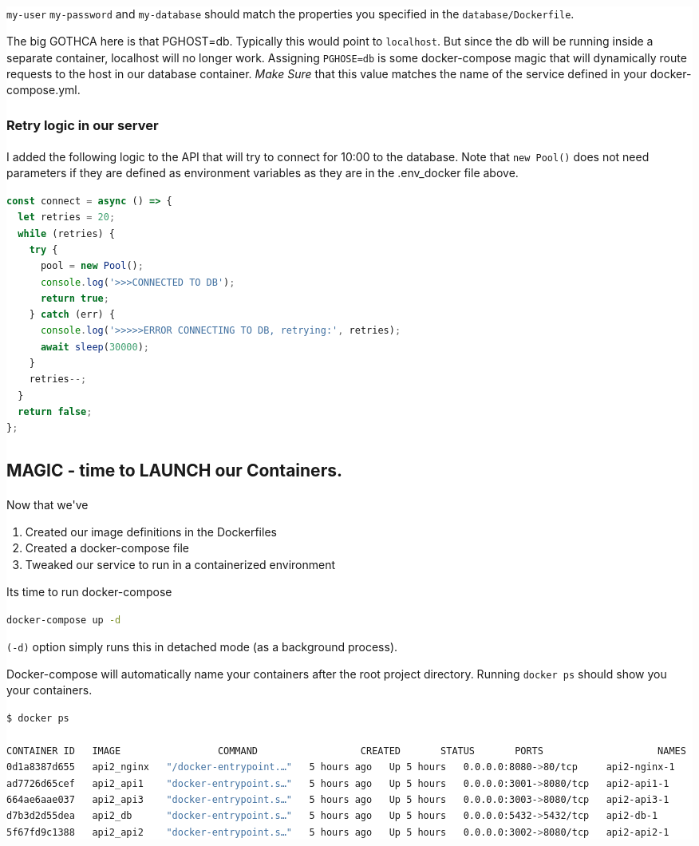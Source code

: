 `my-user` `my-password` and `my-database` should match the properties you specified in the `database/Dockerfile`.

The big GOTHCA here is that PGHOST=db. Typically this would point to `localhost`. But since the db will be running inside a separate container, localhost will no longer work. Assigning `PGHOSE=db` is some docker-compose magic that will dynamically route requests to the host in our database container. _Make Sure_ that this value matches the name of the service defined in your docker-compose.yml.

### Retry logic in our server

I added the following logic to the API that will try to connect for 10:00 to the database. Note that `new Pool()` does not need parameters if they are defined as environment variables as they are in the .env_docker file above.

```javascript
const connect = async () => {
  let retries = 20;
  while (retries) {
    try {
      pool = new Pool();
      console.log('>>>CONNECTED TO DB');
      return true;
    } catch (err) {
      console.log('>>>>>ERROR CONNECTING TO DB, retrying:', retries);
      await sleep(30000);
    }
    retries--;
  }
  return false;
};
```

## MAGIC - time to LAUNCH our Containers.

Now that we've

1. Created our image definitions in the Dockerfiles
2. Created a docker-compose file
3. Tweaked our service to run in a containerized environment

Its time to run docker-compose

```bash
docker-compose up -d
```

`(-d)` option simply runs this in detached mode (as a background process).

Docker-compose will automatically name your containers after the root project directory. Running `docker ps` should show you your containers.

```bash
$ docker ps

CONTAINER ID   IMAGE                 COMMAND                  CREATED       STATUS       PORTS                    NAMES
0d1a8387d655   api2_nginx   "/docker-entrypoint.…"   5 hours ago   Up 5 hours   0.0.0.0:8080->80/tcp     api2-nginx-1
ad7726d65cef   api2_api1    "docker-entrypoint.s…"   5 hours ago   Up 5 hours   0.0.0.0:3001->8080/tcp   api2-api1-1
664ae6aae037   api2_api3    "docker-entrypoint.s…"   5 hours ago   Up 5 hours   0.0.0.0:3003->8080/tcp   api2-api3-1
d7b3d2d55dea   api2_db      "docker-entrypoint.s…"   5 hours ago   Up 5 hours   0.0.0.0:5432->5432/tcp   api2-db-1
5f67fd9c1388   api2_api2    "docker-entrypoint.s…"   5 hours ago   Up 5 hours   0.0.0.0:3002->8080/tcp   api2-api2-1
```

